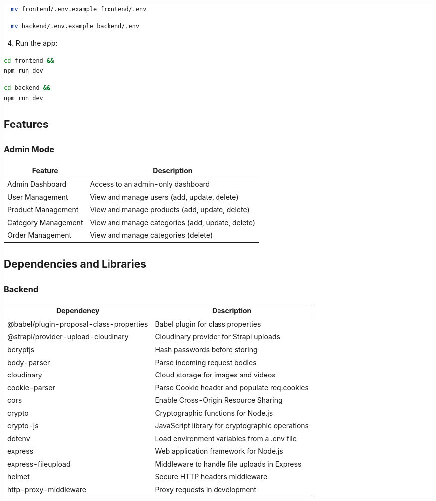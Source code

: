 ```bash
  mv frontend/.env.example frontend/.env
  ```

```bash
  mv backend/.env.example backend/.env
  ```

4.  Run the app:

  ```bash
  cd frontend &&
  npm run dev
  ```

   ```bash
  cd backend &&
  npm run dev
  ```

  ## Features

### Admin Mode

| Feature                 | Description                                        |
| ----------------------- | -------------------------------------------------- |
| Admin Dashboard         | Access to an admin-only dashboard                  |
| User Management         | View and manage users (add, update, delete)        |
| Product Management      | View and manage products (add, update, delete)     |
| Category Management     | View and manage categories (add, update, delete)   |
| Order Management        | View and manage categories (delete)                |



## Dependencies and Libraries

### Backend

| Dependency                              | Description                                           |
| --------------------------------------- | ----------------------------------------------------- |
| @babel/plugin-proposal-class-properties | Babel plugin for class properties                     |
| @strapi/provider-upload-cloudinary      | Cloudinary provider for Strapi uploads                |
| bcryptjs                                | Hash passwords before storing                         |
| body-parser                             | Parse incoming request bodies                         |
| cloudinary                              | Cloud storage for images and videos                   |
| cookie-parser                           | Parse Cookie header and populate req.cookies          |
| cors                                    | Enable Cross-Origin Resource Sharing                  |
| crypto                                  | Cryptographic functions for Node.js                   |
| crypto-js                               | JavaScript library for cryptographic operations       |
| dotenv                                  | Load environment variables from a .env file           |
| express                                 | Web application framework for Node.js                 |
| express-fileupload                      | Middleware to handle file uploads in Express          |
| helmet                                  | Secure HTTP headers middleware                        |
| http-proxy-middleware                   | Proxy requests in development                         |